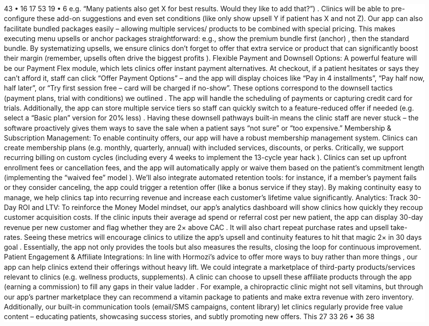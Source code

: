 43
•
16 17
53
19
•
6
e.g. “Many patients also get X for best results. Would they like to add that?”) . Clinics will be able to
pre-configure these add-on suggestions and even set conditions (like only show upsell Y if patient
has X and not Z). Our app can also facilitate bundled packages easily – allowing multiple services/
products to be combined with special pricing. This makes executing menu upsells or anchor
packages straightforward: e.g., show the premium bundle first (anchor) , then the standard
bundle. By systematizing upsells, we ensure clinics don’t forget to offer that extra service or product
that can significantly boost their margin (remember, upsells often drive the biggest profits ).
Flexible Payment and Downsell Options: A powerful feature will be our Payment Flex module,
which lets clinics offer instant payment alternatives. At checkout, if a patient hesitates or says they
can’t afford it, staff can click “Offer Payment Options” – and the app will display choices like “Pay in 4
installments”, “Pay half now, half later”, or “Try first session free – card will be charged if no-show”. These
options correspond to the downsell tactics (payment plans, trial with conditions) we outlined
. The app will handle the scheduling of payments or capturing credit card for trials. Additionally,
the app can store multiple service tiers so staff can quickly switch to a feature-reduced offer if
needed (e.g. select a “Basic plan” version for 20% less) . Having these downsell pathways built-in
means the clinic staff are never stuck – the software proactively gives them ways to save the sale
when a patient says “not sure” or “too expensive.”
Membership & Subscription Management: To enable continuity offers, our app will have a robust
membership management system. Clinics can create membership plans (e.g. monthly, quarterly,
annual) with included services, discounts, or perks. Critically, we support recurring billing on
custom cycles (including every 4 weeks to implement the 13-cycle year hack ). Clinics can set up
upfront enrollment fees or cancellation fees, and the app will automatically apply or waive them
based on the patient’s commitment length (implementing the “waived fee” model ). We’ll also
integrate automated retention tools: for instance, if a member’s payment fails or they consider
canceling, the app could trigger a retention offer (like a bonus service if they stay). By making
continuity easy to manage, we help clinics tap into recurring revenue and increase each customer’s
lifetime value significantly.
Analytics: Track 30-Day ROI and LTV: To reinforce the Money Model mindset, our app’s analytics
dashboard will show clinics how quickly they recoup customer acquisition costs. If the clinic
inputs their average ad spend or referral cost per new patient, the app can display 30-day revenue
per new customer and flag whether they are 2× above CAC . It will also chart repeat purchase
rates and upsell take-rates. Seeing these metrics will encourage clinics to utilize the app’s upsell and
continuity features to hit that magic 2× in 30 days goal . Essentially, the app not only provides the
tools but also measures the results, closing the loop for continuous improvement.
Patient Engagement & Affiliate Integrations: In line with Hormozi’s advice to offer more ways to
buy rather than more things , our app can help clinics extend their offerings without heavy lift.
We could integrate a marketplace of third-party products/services relevant to clinics (e.g. wellness
products, supplements). A clinic can choose to upsell these affiliate products through the app
(earning a commission) to fill any gaps in their value ladder . For example, a chiropractic clinic
might not sell vitamins, but through our app’s partner marketplace they can recommend a vitamin
package to patients and make extra revenue with zero inventory. Additionally, our built-in
communication tools (email/SMS campaigns, content library) let clinics regularly provide free value
content – educating patients, showcasing success stories, and subtly promoting new offers. This
27
33
26
•
36
38